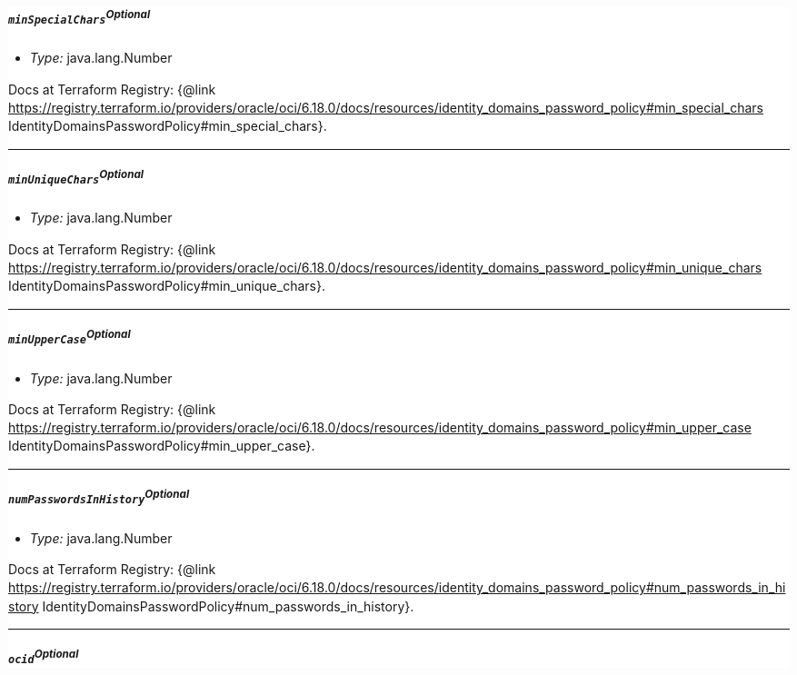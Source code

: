 
##### `minSpecialChars`<sup>Optional</sup> <a name="minSpecialChars" id="rhizo-co-terraform-provider-oci.identityDomainsPasswordPolicy.IdentityDomainsPasswordPolicy.Initializer.parameter.minSpecialChars"></a>

- *Type:* java.lang.Number

Docs at Terraform Registry: {@link https://registry.terraform.io/providers/oracle/oci/6.18.0/docs/resources/identity_domains_password_policy#min_special_chars IdentityDomainsPasswordPolicy#min_special_chars}.

---

##### `minUniqueChars`<sup>Optional</sup> <a name="minUniqueChars" id="rhizo-co-terraform-provider-oci.identityDomainsPasswordPolicy.IdentityDomainsPasswordPolicy.Initializer.parameter.minUniqueChars"></a>

- *Type:* java.lang.Number

Docs at Terraform Registry: {@link https://registry.terraform.io/providers/oracle/oci/6.18.0/docs/resources/identity_domains_password_policy#min_unique_chars IdentityDomainsPasswordPolicy#min_unique_chars}.

---

##### `minUpperCase`<sup>Optional</sup> <a name="minUpperCase" id="rhizo-co-terraform-provider-oci.identityDomainsPasswordPolicy.IdentityDomainsPasswordPolicy.Initializer.parameter.minUpperCase"></a>

- *Type:* java.lang.Number

Docs at Terraform Registry: {@link https://registry.terraform.io/providers/oracle/oci/6.18.0/docs/resources/identity_domains_password_policy#min_upper_case IdentityDomainsPasswordPolicy#min_upper_case}.

---

##### `numPasswordsInHistory`<sup>Optional</sup> <a name="numPasswordsInHistory" id="rhizo-co-terraform-provider-oci.identityDomainsPasswordPolicy.IdentityDomainsPasswordPolicy.Initializer.parameter.numPasswordsInHistory"></a>

- *Type:* java.lang.Number

Docs at Terraform Registry: {@link https://registry.terraform.io/providers/oracle/oci/6.18.0/docs/resources/identity_domains_password_policy#num_passwords_in_history IdentityDomainsPasswordPolicy#num_passwords_in_history}.

---

##### `ocid`<sup>Optional</sup> <a name="ocid" id="rhizo-co-terraform-provider-oci.identityDomainsPasswordPolicy.IdentityDomainsPasswordPolicy.Initializer.parameter.ocid"></a>
